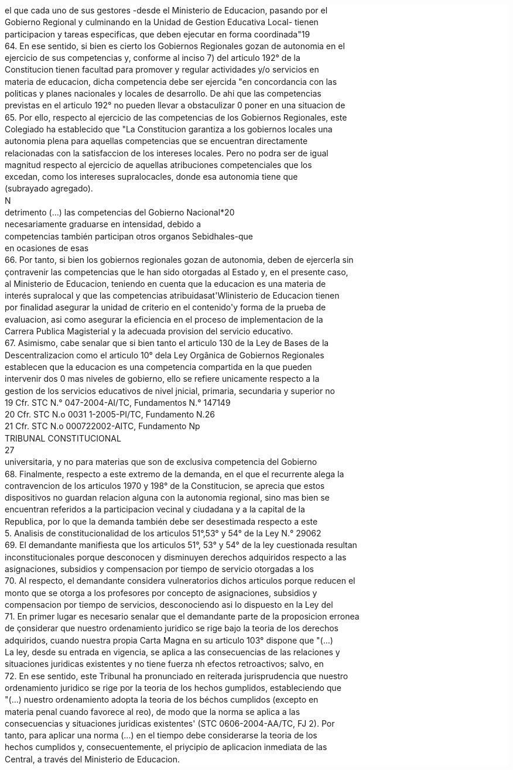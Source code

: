 el que cada uno de sus gestores -desde el Ministerio de Educacion, pasando por el  
Gobierno Regional y culminando en la Unidad de Gestion Educativa Local- tienen  
participacion y tareas especificas, que deben ejecutar en forma coordinada"19  
64. En ese sentido, si bien es cierto los Gobiernos Regionales gozan de autonomia en el  
ejercicio de sus competencias y, conforme al inciso 7) del articulo 192° de la  
Constitucion tienen facultad para promover y regular actividades y/o servicios en  
materia de educacion, dicha competencia debe ser ejercida "en concordancia con las  
politicas y planes nacionales y locales de desarrollo. De ahi que las competencias  
previstas en el articulo 192° no pueden llevar a obstaculizar 0 poner en una situacion de  
65. Por ello, respecto al ejercicio de las competencias de los Gobiernos Regionales, este  
Colegiado ha establecido que "La Constitucion garantiza a los gobiernos locales una  
autonomia plena para aquellas competencias que se encuentran directamente  
relacionadas con la satisfaccion de los intereses locales. Pero no podra ser de igual  
magnitud respecto al ejercicio de aquellas atribuciones competenciales que los  
excedan, como los intereses supralocacles, donde esa autonomia tiene que  
(subrayado agregado).  
N  
detrimento (...) las competencias del Gobierno Nacional*20  
necesariamente graduarse en intensidad, debido a  
competencias también participan otros organos Sebidhales-que  
en ocasiones de esas  
66. Por tanto, si bien los gobiernos regionales gozan de autonomia, deben de ejercerla sin  
çontravenir las competencias que le han sido otorgadas al Estado y, en el presente caso,  
al Ministerio de Educacion, teniendo en cuenta que la educacion es una materia de  
interés supralocal y que las competencias atribuidasat'Wlinisterio de Educacion tienen  
por finalidad asegurar la unidad de criterio en el contenido'y forma de la prueba de  
evaluacion, asi como asegurar la eficiencia en el proceso de implementacion de la  
Carrera Publica Magisterial y la adecuada provision del servicio educativo.  
67. Asimismo, cabe senalar que si bien tanto el articulo 130 de la Ley de Bases de la  
Descentralizacion como el articulo 10° dela Ley Orgânica de Gobiernos Regionales  
establecen que la educacion es una competencia compartida en la que pueden  
intervenir dos 0 mas niveles de gobierno, ello se refiere unicamente respecto a la  
gestion de los servicios educativos de nivel jnicial, primaria, secundaria y superior no  
19 Cfr. STC N.° 047-2004-AI/TC, Fundamentos N.° 147149  
20 Cfr. STC N.o 0031 1-2005-PI/TC, Fundamento N.26  
21 Cfr. STC N.o 000722002-AITC, Fundamento Np  
TRIBUNAL CONSTITUCIONAL  
27  
universitaria, y no para materias que son de exclusiva competencia del Gobierno  
68. Finalmente, respecto a este extremo de la demanda, en el que el recurrente alega la  
contravencion de los articulos 1970 y 198° de la Constitucion, se aprecia que estos  
dispositivos no guardan relacion alguna con la autonomia regional, sino mas bien se  
encuentran referidos a la participacion vecinal y ciudadana y a la capital de la  
Republica, por lo que la demanda también debe ser desestimada respecto a este  
5. Analisis de constitucionalidad de los articulos 51°,53° y 54° de la Ley N.° 29062  
69. El demandante manifiesta que los articulos 51°, 53° y 54° de la ley cuestionada resultan  
inconstitucionales porque desconocen y disminuyen derechos adquiridos respecto a las  
asignaciones, subsidios y compensacion por tiempo de servicio otorgadas a los  
70. Al respecto, el demandante considera vulneratorios dichos articulos porque reducen el  
monto que se otorga a los profesores por concepto de asignaciones, subsidios y  
compensacion por tiempo de servicios, desconociendo asi lo dispuesto en la Ley del  
71. En primer lugar es necesario senalar que el demandante parte de la proposicion erronea  
de çonsiderar que nuestro ordenamiento juridico se rige bajo la teoria de los derechos  
adquiridos, cuando nuestra propia Carta Magna en su articulo 103° dispone que "(...)  
La ley, desde su entrada en vigencia, se aplica a las consecuencias de las relaciones y  
situaciones juridicas existentes y no tiene fuerza nh efectos retroactivos; salvo, en  
72. En ese sentido, este Tribunal ha pronunciado en reiterada jurisprudencia que nuestro  
ordenamiento juridico se rige por la teoria de los hechos gumplidos, estableciendo que  
"(...) nuestro ordenamiento adopta la teoria de los béchos cumplidos (excepto en  
materia penal cuando favorece al reo), de modo que la norma se aplica a las  
consecuencias y situaciones juridicas existentes' (STC 0606-2004-AA/TC, FJ 2). Por  
tanto, para aplicar una norma (...) en el tiempo debe considerarse la teoria de los  
hechos cumplidos y, consecuentemente, el priycipio de aplicacion inmediata de las  
Central, a través del Ministerio de Educacion.  
